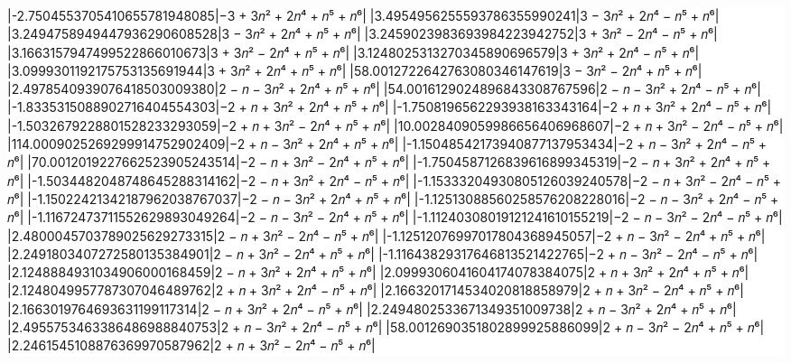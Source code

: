 |-2.7504553705410655781948085|−3 + 3𝑛² + 2𝑛⁴ + 𝑛⁵ + 𝑛⁶|
|3.4954956255593786355990241|3 − 3𝑛² + 2𝑛⁴ − 𝑛⁵ + 𝑛⁶|
|3.2494758949447936290608528|3 − 3𝑛² + 2𝑛⁴ + 𝑛⁵ + 𝑛⁶|
|3.2459023983693984223942752|3 + 3𝑛² − 2𝑛⁴ − 𝑛⁵ + 𝑛⁶|
|3.1663157947499522866010673|3 + 3𝑛² − 2𝑛⁴ + 𝑛⁵ + 𝑛⁶|
|3.1248025313270345890696579|3 + 3𝑛² + 2𝑛⁴ − 𝑛⁵ + 𝑛⁶|
|3.0999301192175753135691944|3 + 3𝑛² + 2𝑛⁴ + 𝑛⁵ + 𝑛⁶|
|58.0012722642763080346147619|3 − 3𝑛² − 2𝑛⁴ + 𝑛⁵ + 𝑛⁶|
|2.4978540939076418503009380|2 − 𝑛 − 3𝑛² + 2𝑛⁴ + 𝑛⁵ + 𝑛⁶|
|54.0016129024896843308767596|2 − 𝑛 − 3𝑛² + 2𝑛⁴ − 𝑛⁵ + 𝑛⁶|
|-1.8335315088902716404554303|−2 + 𝑛 + 3𝑛² + 2𝑛⁴ + 𝑛⁵ + 𝑛⁶|
|-1.7508196562293938163343164|−2 + 𝑛 + 3𝑛² + 2𝑛⁴ − 𝑛⁵ + 𝑛⁶|
|-1.5032679228801528233293059|−2 + 𝑛 + 3𝑛² − 2𝑛⁴ + 𝑛⁵ + 𝑛⁶|
|10.0028409059986656406968607|−2 + 𝑛 + 3𝑛² − 2𝑛⁴ − 𝑛⁵ + 𝑛⁶|
|114.0009025269299914752902409|−2 + 𝑛 − 3𝑛² + 2𝑛⁴ + 𝑛⁵ + 𝑛⁶|
|-1.15048542173940877137953434|−2 + 𝑛 − 3𝑛² + 2𝑛⁴ − 𝑛⁵ + 𝑛⁶|
|70.0012019227662523905243514|−2 − 𝑛 + 3𝑛² − 2𝑛⁴ + 𝑛⁵ + 𝑛⁶|
|-1.7504587126839616899345319|−2 − 𝑛 + 3𝑛² + 2𝑛⁴ + 𝑛⁵ + 𝑛⁶|
|-1.5034482048748645288314162|−2 − 𝑛 + 3𝑛² + 2𝑛⁴ − 𝑛⁵ + 𝑛⁶|
|-1.15333204930805126039240578|−2 − 𝑛 + 3𝑛² − 2𝑛⁴ − 𝑛⁵ + 𝑛⁶|
|-1.15022421342187962038767037|−2 − 𝑛 − 3𝑛² + 2𝑛⁴ + 𝑛⁵ + 𝑛⁶|
|-1.12513088560258576208228016|−2 − 𝑛 − 3𝑛² + 2𝑛⁴ − 𝑛⁵ + 𝑛⁶|
|-1.11672473711552629893049264|−2 − 𝑛 − 3𝑛² − 2𝑛⁴ + 𝑛⁵ + 𝑛⁶|
|-1.11240308019121241610155219|−2 − 𝑛 − 3𝑛² − 2𝑛⁴ − 𝑛⁵ + 𝑛⁶|
|2.4800045703789025629273315|2 − 𝑛 + 3𝑛² − 2𝑛⁴ − 𝑛⁵ + 𝑛⁶|
|-1.12512076997017804368945057|−2 + 𝑛 − 3𝑛² − 2𝑛⁴ + 𝑛⁵ + 𝑛⁶|
|2.2491803407272580135384901|2 − 𝑛 + 3𝑛² − 2𝑛⁴ + 𝑛⁵ + 𝑛⁶|
|-1.11643829317646813521422765|−2 + 𝑛 − 3𝑛² − 2𝑛⁴ − 𝑛⁵ + 𝑛⁶|
|2.1248884931034906000168459|2 − 𝑛 + 3𝑛² + 2𝑛⁴ + 𝑛⁵ + 𝑛⁶|
|2.0999306041604174078384075|2 + 𝑛 + 3𝑛² + 2𝑛⁴ + 𝑛⁵ + 𝑛⁶|
|2.1248049957787307046489762|2 + 𝑛 + 3𝑛² + 2𝑛⁴ − 𝑛⁵ + 𝑛⁶|
|2.1663201714534020818858979|2 + 𝑛 + 3𝑛² − 2𝑛⁴ + 𝑛⁵ + 𝑛⁶|
|2.1663019764693631199117314|2 − 𝑛 + 3𝑛² + 2𝑛⁴ − 𝑛⁵ + 𝑛⁶|
|2.2494802533671349351009738|2 + 𝑛 − 3𝑛² + 2𝑛⁴ + 𝑛⁵ + 𝑛⁶|
|2.4955753463386486988840753|2 + 𝑛 − 3𝑛² + 2𝑛⁴ − 𝑛⁵ + 𝑛⁶|
|58.0012690351802899925886099|2 + 𝑛 − 3𝑛² − 2𝑛⁴ + 𝑛⁵ + 𝑛⁶|
|2.2461545108876369970587962|2 + 𝑛 + 3𝑛² − 2𝑛⁴ − 𝑛⁵ + 𝑛⁶|